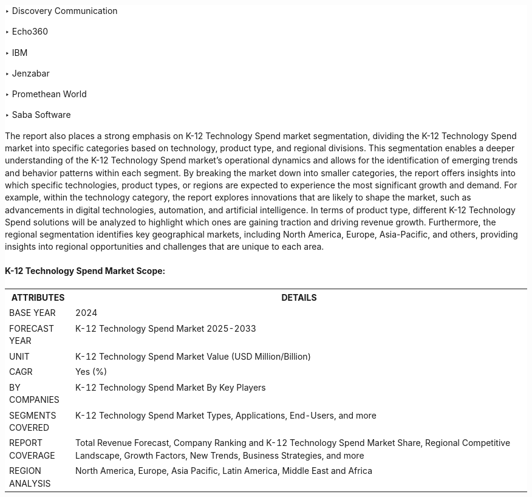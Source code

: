 ‣ Discovery Communication

‣ Echo360

‣ IBM

‣ Jenzabar

‣ Promethean World

‣ Saba Software

The report also places a strong emphasis on K-12 Technology Spend market segmentation, dividing the K-12 Technology Spend market into specific categories based on technology, product type, and regional divisions. This segmentation enables a deeper understanding of the K-12 Technology Spend market’s operational dynamics and allows for the identification of emerging trends and behavior patterns within each segment. By breaking the market down into smaller categories, the report offers insights into which specific technologies, product types, or regions are expected to experience the most significant growth and demand. For example, within the technology category, the report explores innovations that are likely to shape the market, such as advancements in digital technologies, automation, and artificial intelligence. In terms of product type, different K-12 Technology Spend solutions will be analyzed to highlight which ones are gaining traction and driving revenue growth. Furthermore, the regional segmentation identifies key geographical markets, including North America, Europe, Asia-Pacific, and others, providing insights into regional opportunities and challenges that are unique to each area.

<h4>K-12 Technology Spend Market Scope:</h4>
<table>
<tr>
<th>ATTRIBUTES</th>
<th>DETAILS</th>
</tr>
<tr>
<td>BASE YEAR</td>
<td>2024</td>
</tr>
<tr>
<td>FORECAST YEAR</td>
<td>K-12 Technology Spend Market 2025-2033</td>
</tr>
<tr>
<td>UNIT</td>
<td>K-12 Technology Spend Market Value (USD Million/Billion)</td>
<tr>
<td>CAGR</td>
<td>Yes (%)</td>
</tr>
</tr>
<tr>
<td>BY COMPANIES</td>
<td>K-12 Technology Spend Market By Key Players</td>
</tr>
<tr>
<td>SEGMENTS COVERED</td>
<td>K-12 Technology Spend Market Types, Applications, End-Users, and more</td>
</tr>
<tr>
<td>REPORT COVERAGE</td>
<td>Total Revenue Forecast, Company Ranking and K-12 Technology Spend Market Share, Regional Competitive Landscape, Growth Factors, New Trends, Business Strategies, and more</td>
</tr>
<tr>
<td>REGION ANALYSIS</td>
<td>North America, Europe, Asia Pacific, Latin America, Middle East and Africa</td>
</tr>
</table>
